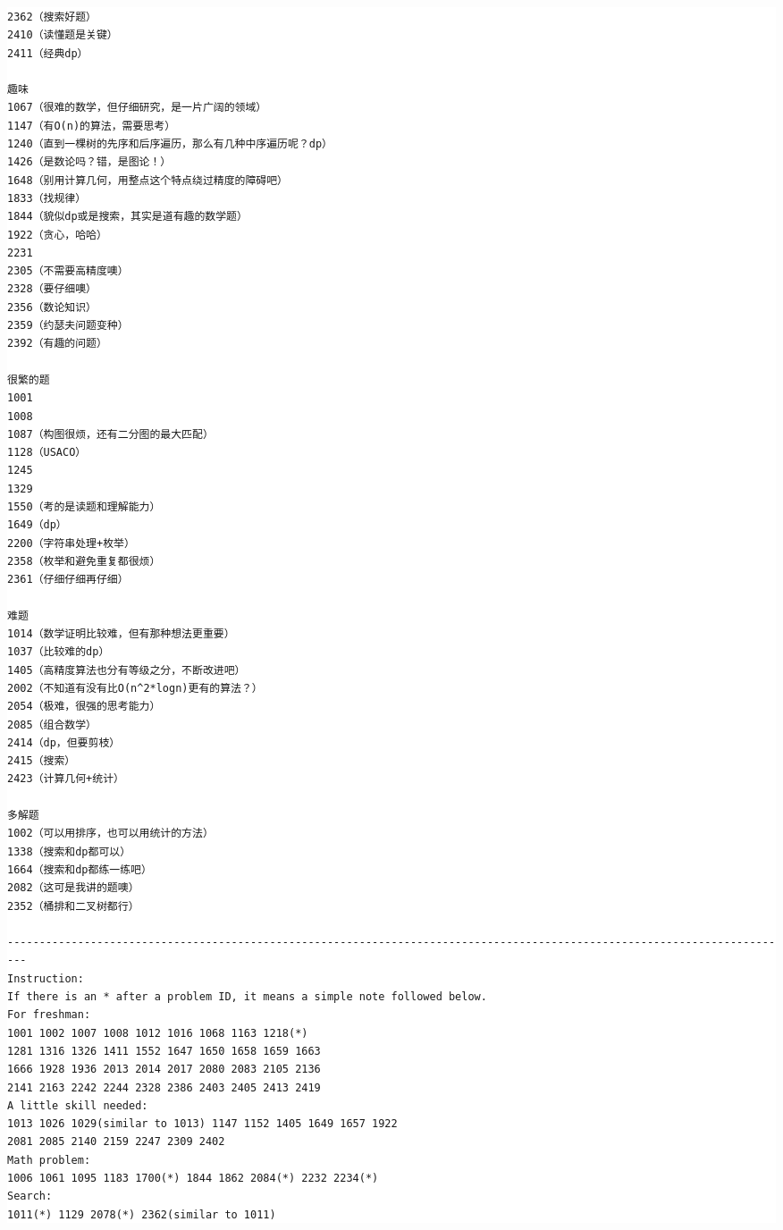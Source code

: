	2362（搜索好题） 
	2410（读懂题是关键） 
	2411（经典dp） 
	
	趣味 
	1067（很难的数学，但仔细研究，是一片广阔的领域） 
	1147（有O(n)的算法，需要思考） 
	1240（直到一棵树的先序和后序遍历，那么有几种中序遍历呢？dp） 
	1426（是数论吗？错，是图论！） 
	1648（别用计算几何，用整点这个特点绕过精度的障碍吧） 
	1833（找规律） 
	1844（貌似dp或是搜索，其实是道有趣的数学题） 
	1922（贪心，哈哈） 
	2231 
	2305（不需要高精度噢） 
	2328（要仔细噢） 
	2356（数论知识） 
	2359（约瑟夫问题变种） 
	2392（有趣的问题） 
	
	很繁的题 
	1001 
	1008 
	1087（构图很烦，还有二分图的最大匹配） 
	1128（USACO） 
	1245 
	1329 
	1550（考的是读题和理解能力） 
	1649（dp） 
	2200（字符串处理+枚举） 
	2358（枚举和避免重复都很烦） 
	2361（仔细仔细再仔细） 
	
	难题 
	1014（数学证明比较难，但有那种想法更重要） 
	1037（比较难的dp） 
	1405（高精度算法也分有等级之分，不断改进吧） 
	2002（不知道有没有比O(n^2*logn)更有的算法？） 
	2054（极难，很强的思考能力） 
	2085（组合数学） 
	2414（dp，但要剪枝） 
	2415（搜索） 
	2423（计算几何+统计） 
	
	多解题 
	1002（可以用排序，也可以用统计的方法） 
	1338（搜索和dp都可以） 
	1664（搜索和dp都练一练吧） 
	2082（这可是我讲的题噢） 
	2352（桶排和二叉树都行） 
	
	--------------------------------------------------------------------------------------------------------------------------- 
	Instruction: 
	If there is an * after a problem ID, it means a simple note followed below. 
	For freshman: 
	1001 1002 1007 1008 1012 1016 1068 1163 1218(*) 
	1281 1316 1326 1411 1552 1647 1650 1658 1659 1663 
	1666 1928 1936 2013 2014 2017 2080 2083 2105 2136 
	2141 2163 2242 2244 2328 2386 2403 2405 2413 2419 
	A little skill needed: 
	1013 1026 1029(similar to 1013) 1147 1152 1405 1649 1657 1922 
	2081 2085 2140 2159 2247 2309 2402 
	Math problem: 
	1006 1061 1095 1183 1700(*) 1844 1862 2084(*) 2232 2234(*) 
	Search: 
	1011(*) 1129 2078(*) 2362(similar to 1011) 